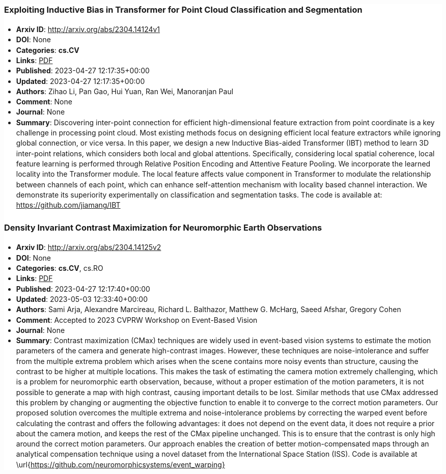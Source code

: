 

### Exploiting Inductive Bias in Transformer for Point Cloud Classification and Segmentation
- **Arxiv ID**: http://arxiv.org/abs/2304.14124v1
- **DOI**: None
- **Categories**: **cs.CV**
- **Links**: [PDF](http://arxiv.org/pdf/2304.14124v1)
- **Published**: 2023-04-27 12:17:35+00:00
- **Updated**: 2023-04-27 12:17:35+00:00
- **Authors**: Zihao Li, Pan Gao, Hui Yuan, Ran Wei, Manoranjan Paul
- **Comment**: None
- **Journal**: None
- **Summary**: Discovering inter-point connection for efficient high-dimensional feature extraction from point coordinate is a key challenge in processing point cloud. Most existing methods focus on designing efficient local feature extractors while ignoring global connection, or vice versa. In this paper, we design a new Inductive Bias-aided Transformer (IBT) method to learn 3D inter-point relations, which considers both local and global attentions. Specifically, considering local spatial coherence, local feature learning is performed through Relative Position Encoding and Attentive Feature Pooling. We incorporate the learned locality into the Transformer module. The local feature affects value component in Transformer to modulate the relationship between channels of each point, which can enhance self-attention mechanism with locality based channel interaction. We demonstrate its superiority experimentally on classification and segmentation tasks. The code is available at: https://github.com/jiamang/IBT



### Density Invariant Contrast Maximization for Neuromorphic Earth Observations
- **Arxiv ID**: http://arxiv.org/abs/2304.14125v2
- **DOI**: None
- **Categories**: **cs.CV**, cs.RO
- **Links**: [PDF](http://arxiv.org/pdf/2304.14125v2)
- **Published**: 2023-04-27 12:17:40+00:00
- **Updated**: 2023-05-03 12:33:40+00:00
- **Authors**: Sami Arja, Alexandre Marcireau, Richard L. Balthazor, Matthew G. McHarg, Saeed Afshar, Gregory Cohen
- **Comment**: Accepted to 2023 CVPRW Workshop on Event-Based Vision
- **Journal**: None
- **Summary**: Contrast maximization (CMax) techniques are widely used in event-based vision systems to estimate the motion parameters of the camera and generate high-contrast images. However, these techniques are noise-intolerance and suffer from the multiple extrema problem which arises when the scene contains more noisy events than structure, causing the contrast to be higher at multiple locations. This makes the task of estimating the camera motion extremely challenging, which is a problem for neuromorphic earth observation, because, without a proper estimation of the motion parameters, it is not possible to generate a map with high contrast, causing important details to be lost. Similar methods that use CMax addressed this problem by changing or augmenting the objective function to enable it to converge to the correct motion parameters. Our proposed solution overcomes the multiple extrema and noise-intolerance problems by correcting the warped event before calculating the contrast and offers the following advantages: it does not depend on the event data, it does not require a prior about the camera motion, and keeps the rest of the CMax pipeline unchanged. This is to ensure that the contrast is only high around the correct motion parameters. Our approach enables the creation of better motion-compensated maps through an analytical compensation technique using a novel dataset from the International Space Station (ISS). Code is available at \url{https://github.com/neuromorphicsystems/event_warping}
